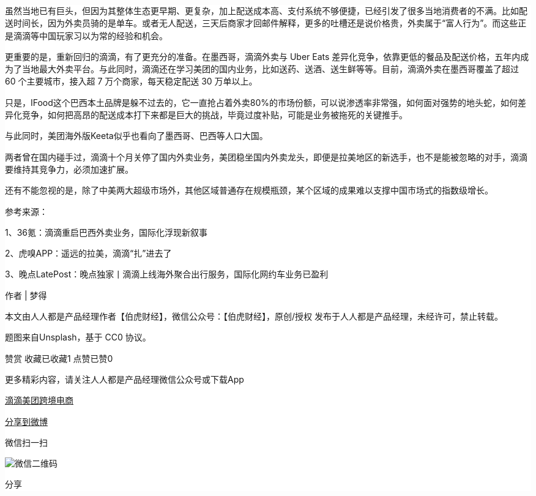 虽然当地已有巨头，但因为其整体生态更早期、更复杂，加上配送成本高、支付系统不够便捷，已经引发了很多当地消费者的不满。比如配送时间长，因为外卖员骑的是单车。或者无人配送，三天后商家才回邮件解释，更多的吐槽还是说价格贵，外卖属于“富人行为”。而这些正是滴滴等中国玩家习以为常的经验和机会。

更重要的是，重新回归的滴滴，有了更充分的准备。在墨西哥，滴滴外卖与 Uber Eats 差异化竞争，依靠更低的餐品及配送价格，五年内成为了当地最大外卖平台。与此同时，滴滴还在学习美团的国内业务，比如送药、送酒、送生鲜等等。目前，滴滴外卖在墨西哥覆盖了超过 60 个主要城市，接入超 7 万个商家，每天稳定配送 30 万单以上。

只是，IFood这个巴西本土品牌是躲不过去的，它一直抢占着外卖80%的市场份额，可以说渗透率非常强，如何面对强势的地头蛇，如何差异化竞争，如何把高昂的配送成本打下来都是巨大的挑战，毕竟过度补贴，可能是业务被拖死的关键推手。

与此同时，美团海外版Keeta似乎也看向了墨西哥、巴西等人口大国。

两者曾在国内碰手过，滴滴十个月关停了国内外卖业务，美团稳坐国内外卖龙头，即便是拉美地区的新选手，也不是能被忽略的对手，滴滴要维持其竞争力，必须加速扩展。

还有不能忽视的是，除了中美两大超级市场外，其他区域普通存在规模瓶颈，某个区域的成果难以支撑中国市场式的指数级增长。

参考来源：

1、36氪：滴滴重启巴西外卖业务，国际化浮现新叙事

2、虎嗅APP：遥远的拉美，滴滴“扎”进去了

3、晚点LatePost：晚点独家丨滴滴上线海外聚合出行服务，国际化网约车业务已盈利

作者 | 梦得

本文由人人都是产品经理作者【伯虎财经】，微信公众号：【伯虎财经】，原创/授权 发布于人人都是产品经理，未经许可，禁止转载。

题图来自Unsplash，基于 CC0 协议。

赞赏 收藏已收藏1 点赞已赞0

更多精彩内容，请关注人人都是产品经理微信公众号或下载App

[滴滴](https://www.woshipm.com/tag/%e6%bb%b4%e6%bb%b4)[美团](https://www.woshipm.com/tag/%e7%be%8e%e5%9b%a2)[跨境电商](https://www.woshipm.com/tag/%e8%b7%a8%e5%a2%83%e7%94%b5%e5%95%86)

[分享到微博](https://service.weibo.com/share/share.php?appkey=2775287854&title=滴滴想在海外做美团&url=https://www.woshipm.com/it/6206890.html&pic=https://image.woshipm.com/2024/10/13/872e70b2-895c-11ef-8da6-00163e142b65.png)

微信扫一扫

![微信二维码](https://api.pwmqr.com/qrcode/create/?url=https://www.woshipm.com/it/6206890.html)

分享